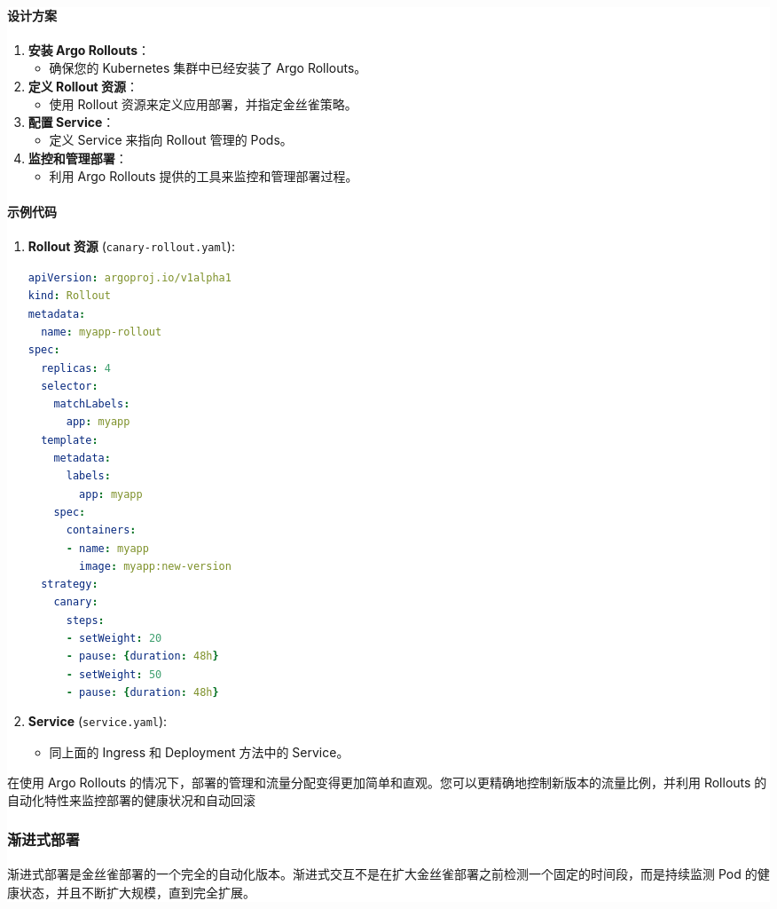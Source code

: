 #### 设计方案

1. **安装 Argo Rollouts**：
   + 确保您的 Kubernetes 集群中已经安装了 Argo Rollouts。
2. **定义 Rollout 资源**：
   + 使用 Rollout 资源来定义应用部署，并指定金丝雀策略。
3. **配置 Service**：
   + 定义 Service 来指向 Rollout 管理的 Pods。
4. **监控和管理部署**：
   + 利用 Argo Rollouts 提供的工具来监控和管理部署过程。

#### 示例代码

1. **Rollout 资源** (`canary-rollout.yaml`):

   ```yaml
   apiVersion: argoproj.io/v1alpha1
   kind: Rollout
   metadata:
     name: myapp-rollout
   spec:
     replicas: 4
     selector:
       matchLabels:
         app: myapp
     template:
       metadata:
         labels:
           app: myapp
       spec:
         containers:
         - name: myapp
           image: myapp:new-version
     strategy:
       canary:
         steps:
         - setWeight: 20
         - pause: {duration: 48h}
         - setWeight: 50
         - pause: {duration: 48h}
   ```

2. **Service** (`service.yaml`):

   + 同上面的 Ingress 和 Deployment 方法中的 Service。

在使用 Argo Rollouts 的情况下，部署的管理和流量分配变得更加简单和直观。您可以更精确地控制新版本的流量比例，并利用 Rollouts 的自动化特性来监控部署的健康状况和自动回滚



### 渐进式部署

渐进式部署是金丝雀部署的一个完全的自动化版本。渐进式交互不是在扩大金丝雀部署之前检测一个固定的时间段，而是持续监测 Pod 的健康状态，并且不断扩大规模，直到完全扩展。
